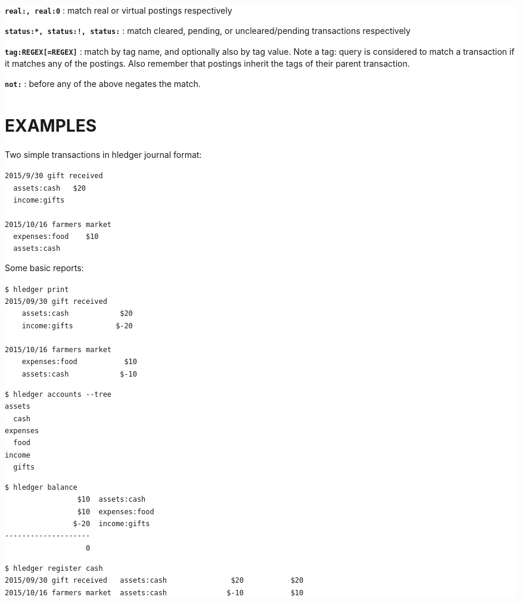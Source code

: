 
**`real:, real:0`**
: match real or virtual postings respectively


**`status:*, status:!, status:`**
: match cleared, pending, or uncleared/pending transactions respectively


**`tag:REGEX[=REGEX]`**
: match by tag name, and optionally also by tag value.  Note a
tag: query is considered to match a transaction if it matches any of
the postings.  Also remember that postings inherit the tags of their
parent transaction.


**`not:`**
: before any of the above negates the match.

# EXAMPLES

Two simple transactions in hledger journal format:

```journal
2015/9/30 gift received
  assets:cash   $20
  income:gifts

2015/10/16 farmers market
  expenses:food    $10
  assets:cash
```

Some basic reports:

```shell
$ hledger print
2015/09/30 gift received
    assets:cash            $20
    income:gifts          $-20

2015/10/16 farmers market
    expenses:food           $10
    assets:cash            $-10
```
```shell
$ hledger accounts --tree
assets
  cash
expenses
  food
income
  gifts
```
```shell
$ hledger balance
                 $10  assets:cash
                 $10  expenses:food
                $-20  income:gifts
--------------------
                   0
```
```shell
$ hledger register cash
2015/09/30 gift received   assets:cash               $20           $20
2015/10/16 farmers market  assets:cash              $-10           $10
```
